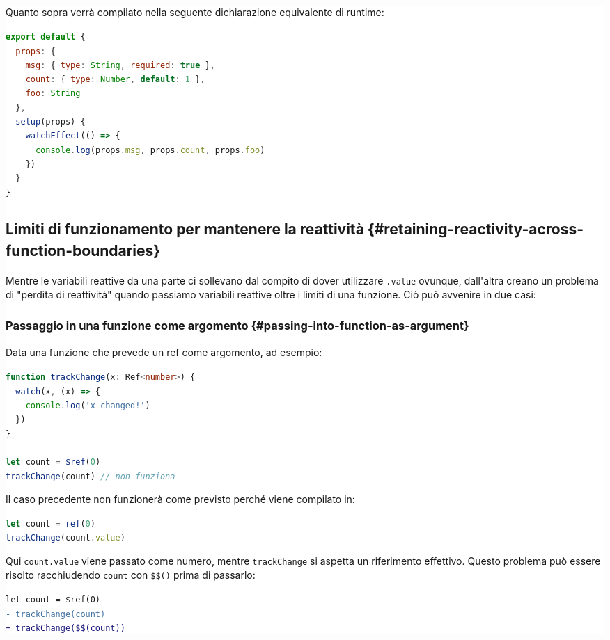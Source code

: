 Quanto sopra verrà compilato nella seguente dichiarazione equivalente di runtime:

```js
export default {
  props: {
    msg: { type: String, required: true },
    count: { type: Number, default: 1 },
    foo: String
  },
  setup(props) {
    watchEffect(() => {
      console.log(props.msg, props.count, props.foo)
    })
  }
}
```

## Limiti di funzionamento per mantenere la reattività {#retaining-reactivity-across-function-boundaries}

Mentre le variabili reattive da una parte ci sollevano dal compito di dover utilizzare `.value` ovunque, dall'altra creano un problema di "perdita di reattività" quando passiamo variabili reattive oltre i limiti di una funzione. Ciò può avvenire in due casi:

### Passaggio in una funzione come argomento {#passing-into-function-as-argument}

Data una funzione che prevede un ref come argomento, ad esempio:

```ts
function trackChange(x: Ref<number>) {
  watch(x, (x) => {
    console.log('x changed!')
  })
}

let count = $ref(0)
trackChange(count) // non funziona
```

Il caso precedente non funzionerà come previsto perché viene compilato in:

```ts
let count = ref(0)
trackChange(count.value)
```

Qui `count.value` viene passato come numero, mentre `trackChange` si aspetta un riferimento effettivo. Questo problema può essere risolto racchiudendo `count` con `$$()` prima di passarlo:

```diff
let count = $ref(0)
- trackChange(count)
+ trackChange($$(count))
```
